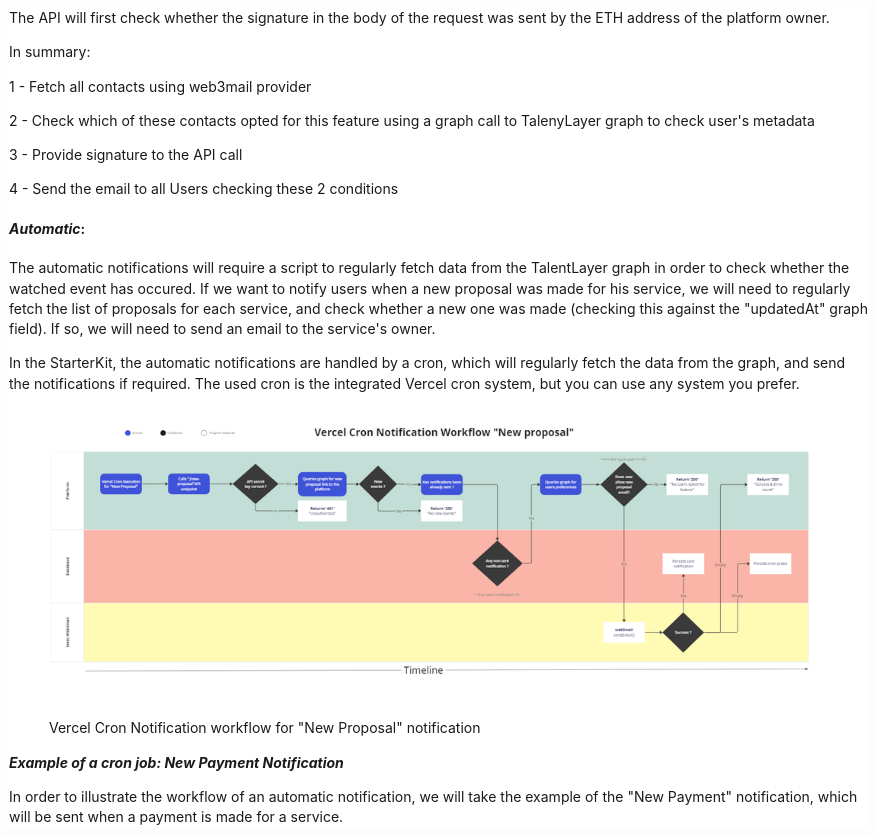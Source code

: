 

The API will first check whether the signature in the body of the request was sent by the ETH address of the platform owner.



In summary:

1 - Fetch all contacts using web3mail provider

2 - Check which of these contacts opted for this feature using a graph call to TalenyLayer graph to check user's metadata

3 - Provide signature to the API call

4 - Send the email to all Users checking these 2 conditions

####

#### _Automatic_:

The automatic notifications will require a script to regularly fetch data from the TalentLayer graph in order to check whether the watched event has occured. If we want to notify users when a new proposal was made for his service, we will need to regularly fetch the list of proposals for each service, and check whether a new one was made (checking this against the "updatedAt" graph field). If so, we will need to send an email to the service's owner.

In the StarterKit, the automatic notifications are handled by a cron, which will regularly fetch the data from the graph, and send the notifications if required. The used cron is the integrated Vercel cron system, but you can use any system you prefer.



<figure><img src="../../.gitbook/assets/image (15).png" alt=""><figcaption><p>Vercel Cron Notification workflow for "New Proposal" notification</p></figcaption></figure>



_**Example of a cron job: New Payment Notification**_

In order to illustrate the workflow of an automatic notification, we will take the example of the "New Payment" notification, which will be sent when a payment is made for a service.
